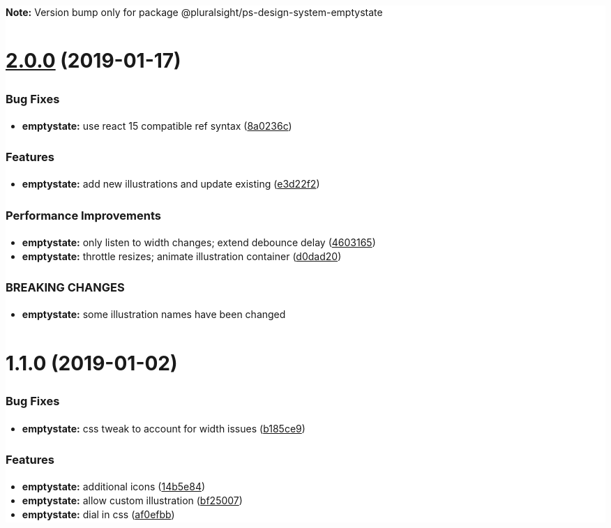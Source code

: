 **Note:** Version bump only for package @pluralsight/ps-design-system-emptystate





# [2.0.0](https://github.com/pluralsight/design-system/compare/@pluralsight/ps-design-system-emptystate@1.1.0...@pluralsight/ps-design-system-emptystate@2.0.0) (2019-01-17)


### Bug Fixes

* **emptystate:** use react 15 compatible ref syntax ([8a0236c](https://github.com/pluralsight/design-system/commit/8a0236c))


### Features

* **emptystate:** add new illustrations and update existing ([e3d22f2](https://github.com/pluralsight/design-system/commit/e3d22f2))


### Performance Improvements

* **emptystate:** only listen to width changes; extend debounce delay ([4603165](https://github.com/pluralsight/design-system/commit/4603165))
* **emptystate:** throttle resizes; animate illustration container ([d0dad20](https://github.com/pluralsight/design-system/commit/d0dad20))


### BREAKING CHANGES

* **emptystate:** some illustration names have been changed





# 1.1.0 (2019-01-02)


### Bug Fixes

* **emptystate:** css tweak to account for width issues ([b185ce9](https://github.com/pluralsight/design-system/commit/b185ce9))


### Features

* **emptystate:** additional icons ([14b5e84](https://github.com/pluralsight/design-system/commit/14b5e84))
* **emptystate:** allow custom illustration ([bf25007](https://github.com/pluralsight/design-system/commit/bf25007))
* **emptystate:** dial in css ([af0efbb](https://github.com/pluralsight/design-system/commit/af0efbb))
